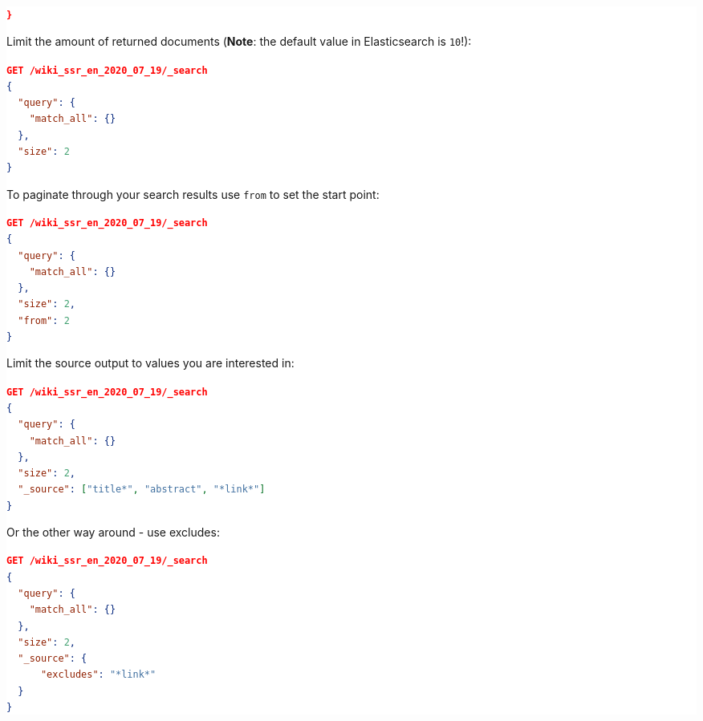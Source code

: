 ```json
}
```


Limit the amount of returned documents (__Note__: the default value in Elasticsearch is `10`!):

```json
GET /wiki_ssr_en_2020_07_19/_search
{
  "query": {
    "match_all": {}
  },
  "size": 2
}
```


To paginate through your search results use `from` to set the start point:

```json
GET /wiki_ssr_en_2020_07_19/_search
{
  "query": {
    "match_all": {}
  },
  "size": 2,
  "from": 2
}
```


Limit the source output to values you are interested in:

```json
GET /wiki_ssr_en_2020_07_19/_search
{
  "query": {
    "match_all": {}
  },
  "size": 2,
  "_source": ["title*", "abstract", "*link*"]
}
```

Or the other way around - use excludes:

```json
GET /wiki_ssr_en_2020_07_19/_search
{
  "query": {
    "match_all": {}
  },
  "size": 2,
  "_source": {
      "excludes": "*link*"
  }
}
```
